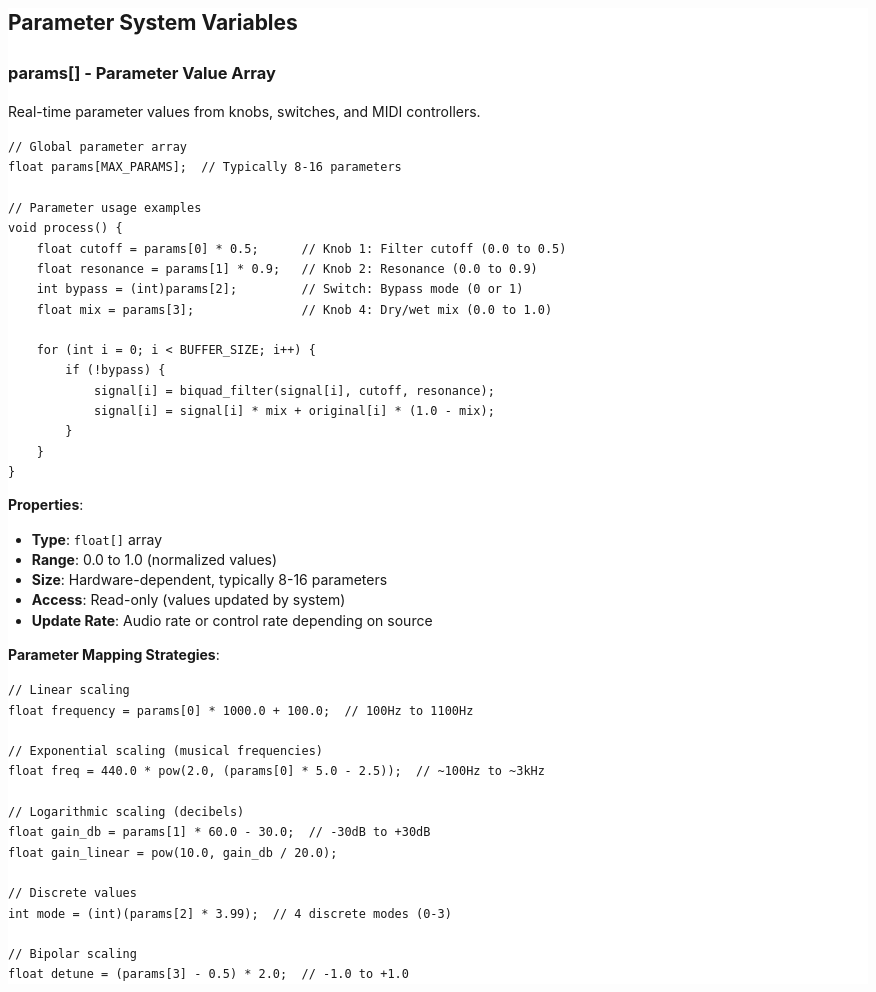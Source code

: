 ## Parameter System Variables

### params[] - Parameter Value Array

Real-time parameter values from knobs, switches, and MIDI controllers.

```impala
// Global parameter array
float params[MAX_PARAMS];  // Typically 8-16 parameters

// Parameter usage examples
void process() {
    float cutoff = params[0] * 0.5;      // Knob 1: Filter cutoff (0.0 to 0.5)
    float resonance = params[1] * 0.9;   // Knob 2: Resonance (0.0 to 0.9)
    int bypass = (int)params[2];         // Switch: Bypass mode (0 or 1)
    float mix = params[3];               // Knob 4: Dry/wet mix (0.0 to 1.0)
    
    for (int i = 0; i < BUFFER_SIZE; i++) {
        if (!bypass) {
            signal[i] = biquad_filter(signal[i], cutoff, resonance);
            signal[i] = signal[i] * mix + original[i] * (1.0 - mix);
        }
    }
}
```

**Properties**:
- **Type**: `float[]` array
- **Range**: 0.0 to 1.0 (normalized values)
- **Size**: Hardware-dependent, typically 8-16 parameters
- **Access**: Read-only (values updated by system)
- **Update Rate**: Audio rate or control rate depending on source

**Parameter Mapping Strategies**:

```impala
// Linear scaling
float frequency = params[0] * 1000.0 + 100.0;  // 100Hz to 1100Hz

// Exponential scaling (musical frequencies)
float freq = 440.0 * pow(2.0, (params[0] * 5.0 - 2.5));  // ~100Hz to ~3kHz

// Logarithmic scaling (decibels)
float gain_db = params[1] * 60.0 - 30.0;  // -30dB to +30dB
float gain_linear = pow(10.0, gain_db / 20.0);

// Discrete values
int mode = (int)(params[2] * 3.99);  // 4 discrete modes (0-3)

// Bipolar scaling
float detune = (params[3] - 0.5) * 2.0;  // -1.0 to +1.0
```
